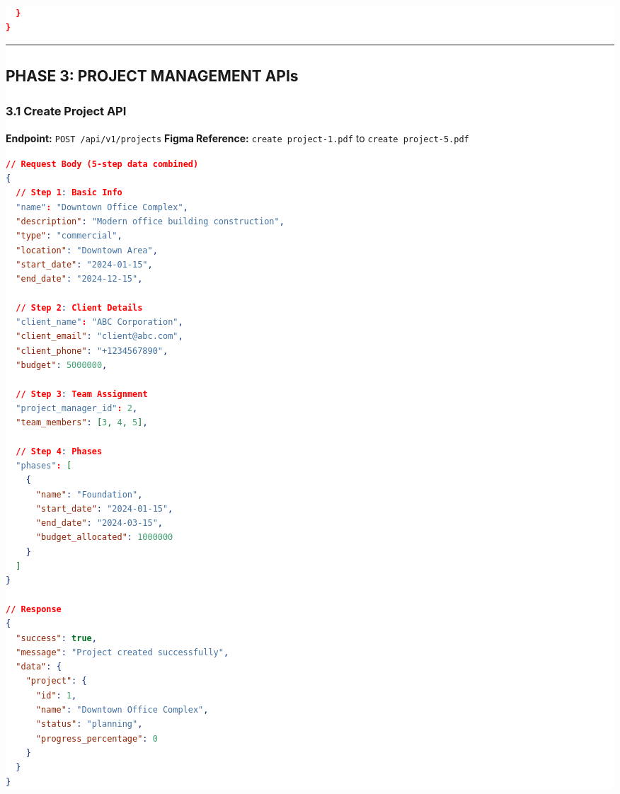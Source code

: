 ```json
  }
}
```

---

## **PHASE 3: PROJECT MANAGEMENT APIs**

### **3.1 Create Project API**
**Endpoint:** `POST /api/v1/projects`
**Figma Reference:** `create project-1.pdf` to `create project-5.pdf`

```json
// Request Body (5-step data combined)
{
  // Step 1: Basic Info
  "name": "Downtown Office Complex",
  "description": "Modern office building construction",
  "type": "commercial",
  "location": "Downtown Area",
  "start_date": "2024-01-15",
  "end_date": "2024-12-15",
  
  // Step 2: Client Details
  "client_name": "ABC Corporation",
  "client_email": "client@abc.com",
  "client_phone": "+1234567890",
  "budget": 5000000,
  
  // Step 3: Team Assignment
  "project_manager_id": 2,
  "team_members": [3, 4, 5],
  
  // Step 4: Phases
  "phases": [
    {
      "name": "Foundation",
      "start_date": "2024-01-15",
      "end_date": "2024-03-15",
      "budget_allocated": 1000000
    }
  ]
}

// Response
{
  "success": true,
  "message": "Project created successfully",
  "data": {
    "project": {
      "id": 1,
      "name": "Downtown Office Complex",
      "status": "planning",
      "progress_percentage": 0
    }
  }
}
```
